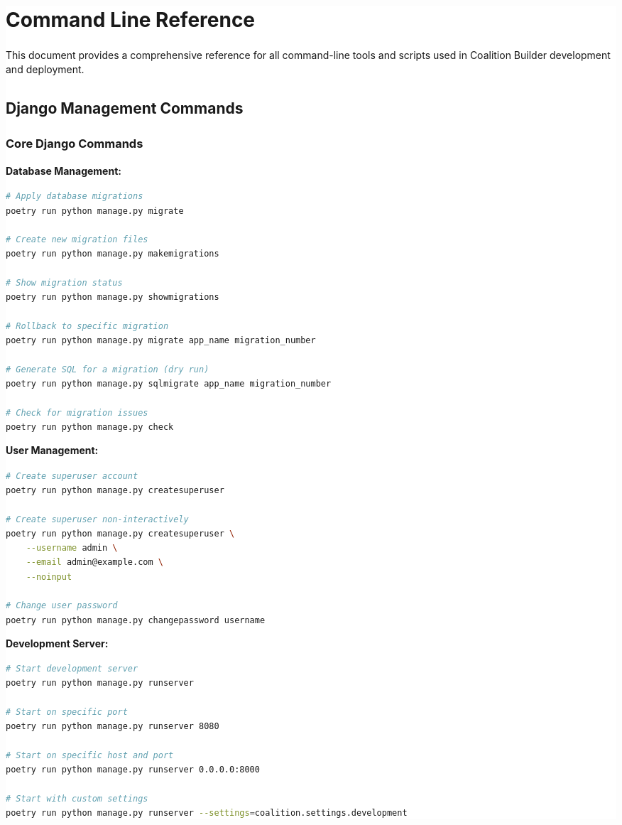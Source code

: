 # Command Line Reference

This document provides a comprehensive reference for all command-line tools and scripts used in Coalition Builder development and deployment.

## Django Management Commands

### Core Django Commands

**Database Management:**

```bash
# Apply database migrations
poetry run python manage.py migrate

# Create new migration files
poetry run python manage.py makemigrations

# Show migration status
poetry run python manage.py showmigrations

# Rollback to specific migration
poetry run python manage.py migrate app_name migration_number

# Generate SQL for a migration (dry run)
poetry run python manage.py sqlmigrate app_name migration_number

# Check for migration issues
poetry run python manage.py check
```

**User Management:**

```bash
# Create superuser account
poetry run python manage.py createsuperuser

# Create superuser non-interactively
poetry run python manage.py createsuperuser \
    --username admin \
    --email admin@example.com \
    --noinput

# Change user password
poetry run python manage.py changepassword username
```

**Development Server:**

```bash
# Start development server
poetry run python manage.py runserver

# Start on specific port
poetry run python manage.py runserver 8080

# Start on specific host and port
poetry run python manage.py runserver 0.0.0.0:8000

# Start with custom settings
poetry run python manage.py runserver --settings=coalition.settings.development
```
